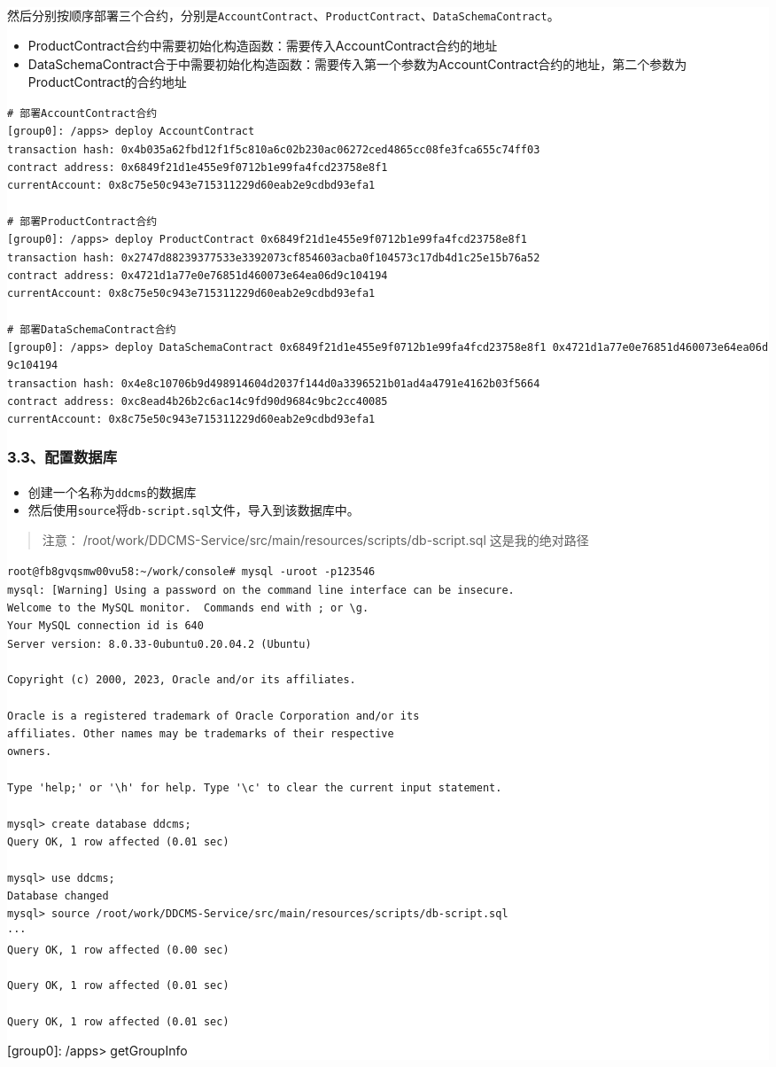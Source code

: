 然后分别按顺序部署三个合约，分别是`AccountContract`、`ProductContract`、`DataSchemaContract`。

- ProductContract合约中需要初始化构造函数：需要传入AccountContract合约的地址
- DataSchemaContract合于中需要初始化构造函数：需要传入第一个参数为AccountContract合约的地址，第二个参数为ProductContract的合约地址

```shell
# 部署AccountContract合约
[group0]: /apps> deploy AccountContract 
transaction hash: 0x4b035a62fbd12f1f5c810a6c02b230ac06272ced4865cc08fe3fca655c74ff03
contract address: 0x6849f21d1e455e9f0712b1e99fa4fcd23758e8f1
currentAccount: 0x8c75e50c943e715311229d60eab2e9cdbd93efa1

# 部署ProductContract合约
[group0]: /apps> deploy ProductContract 0x6849f21d1e455e9f0712b1e99fa4fcd23758e8f1
transaction hash: 0x2747d88239377533e3392073cf854603acba0f104573c17db4d1c25e15b76a52
contract address: 0x4721d1a77e0e76851d460073e64ea06d9c104194
currentAccount: 0x8c75e50c943e715311229d60eab2e9cdbd93efa1

# 部署DataSchemaContract合约
[group0]: /apps> deploy DataSchemaContract 0x6849f21d1e455e9f0712b1e99fa4fcd23758e8f1 0x4721d1a77e0e76851d460073e64ea06d9c104194 
transaction hash: 0x4e8c10706b9d498914604d2037f144d0a3396521b01ad4a4791e4162b03f5664
contract address: 0xc8ead4b26b2c6ac14c9fd90d9684c9bc2cc40085
currentAccount: 0x8c75e50c943e715311229d60eab2e9cdbd93efa1
```



### 3.3、配置数据库

- 创建一个名称为`ddcms`的数据库
- 然后使用`source`将`db-script.sql`文件，导入到该数据库中。

> 注意： /root/work/DDCMS-Service/src/main/resources/scripts/db-script.sql 这是我的绝对路径

```mysql
root@fb8gvqsmw00vu58:~/work/console# mysql -uroot -p123546
mysql: [Warning] Using a password on the command line interface can be insecure.
Welcome to the MySQL monitor.  Commands end with ; or \g.
Your MySQL connection id is 640
Server version: 8.0.33-0ubuntu0.20.04.2 (Ubuntu)

Copyright (c) 2000, 2023, Oracle and/or its affiliates.

Oracle is a registered trademark of Oracle Corporation and/or its
affiliates. Other names may be trademarks of their respective
owners.

Type 'help;' or '\h' for help. Type '\c' to clear the current input statement.

mysql> create database ddcms;
Query OK, 1 row affected (0.01 sec)

mysql> use ddcms;
Database changed
mysql> source /root/work/DDCMS-Service/src/main/resources/scripts/db-script.sql
···
Query OK, 1 row affected (0.00 sec)

Query OK, 1 row affected (0.01 sec)

Query OK, 1 row affected (0.01 sec)
```


[group0]: /apps> getGroupInfo